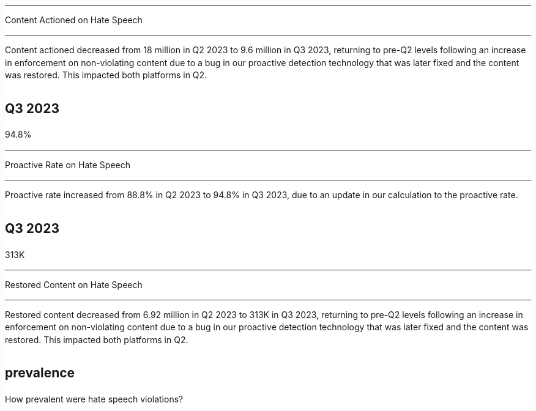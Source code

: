 
-------------

Content Actioned on Hate Speech


---------------------------------

Content actioned decreased from 18 million in Q2 2023 to 9.6 million in Q3 2023, returning to pre-Q2 levels following an increase in enforcement on non-violating content due to a bug in our proactive detection technology that was later fixed and the content was restored. This impacted both platforms in Q2.

[](https://transparency.fb.com/reports/community-standards-enforcement/hate-speech/facebook/#content-actioned)

Q3 2023
-------

94.8%


-------

Proactive Rate on Hate Speech


-------------------------------

Proactive rate increased from 88.8% in Q2 2023 to 94.8% in Q3 2023, due to an update in our calculation to the proactive rate.

[](https://transparency.fb.com/reports/community-standards-enforcement/hate-speech/facebook/#proactive-rate)

Q3 2023
-------

313K


------

Restored Content on Hate Speech


---------------------------------

Restored content decreased from 6.92 million in Q2 2023 to 313K in Q3 2023, returning to pre-Q2 levels following an increase in enforcement on non-violating content due to a bug in our proactive detection technology that was later fixed and the content was restored. This impacted both platforms in Q2.

[](https://transparency.fb.com/reports/community-standards-enforcement/hate-speech/facebook/#restored-content)

prevalence
----------

How prevalent were hate speech violations?
